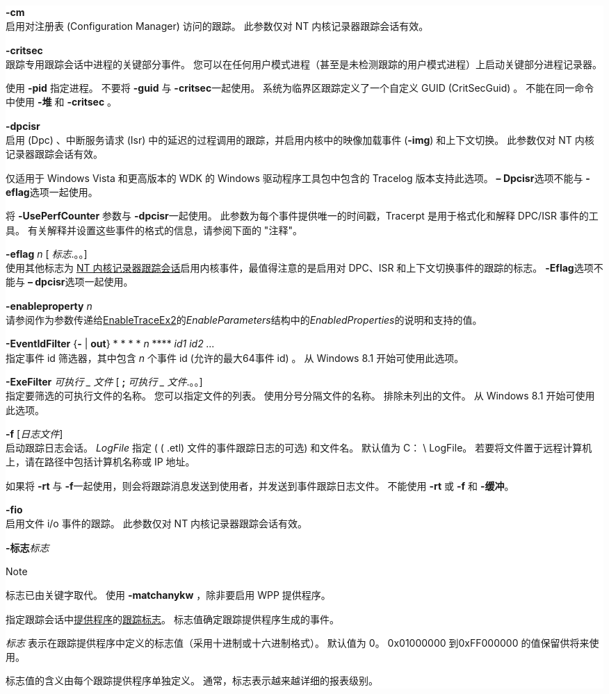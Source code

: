 <span id="_______-cm______"></span><span id="_______-CM______"></span>**-cm**   
启用对注册表 (Configuration Manager) 访问的跟踪。 此参数仅对 NT 内核记录器跟踪会话有效。

<span id="_______-critsec______"></span><span id="_______-CRITSEC______"></span>**-critsec**   
跟踪专用跟踪会话中进程的关键部分事件。 您可以在任何用户模式进程（甚至是未检测跟踪的用户模式进程）上启动关键部分进程记录器。

使用 **-pid** 指定进程。 不要将 **-guid** 与 **-critsec**一起使用。 系统为临界区跟踪定义了一个自定义 GUID (CritSecGuid) 。 不能在同一命令中使用 **-堆** 和 **-critsec** 。

<span id="_______-dpcisr______"></span><span id="_______-DPCISR______"></span>**-dpcisr**   
启用 (Dpc) 、中断服务请求 (Isr) 中的延迟的过程调用的跟踪，并启用内核中的映像加载事件 (**-img**) 和上下文切换。 此参数仅对 NT 内核记录器跟踪会话有效。

仅适用于 Windows Vista 和更高版本的 WDK 的 Windows 驱动程序工具包中包含的 Tracelog 版本支持此选项。 **– Dpcisr**选项不能与 **-eflag**选项一起使用。

将 **-UsePerfCounter** 参数与 **-dpcisr**一起使用。 此参数为每个事件提供唯一的时间戳，Tracerpt 是用于格式化和解释 DPC/ISR 事件的工具。 有关解释并设置这些事件的格式的信息，请参阅下面的 "注释"。

<span id="_______-eflag________n_________flag..._"></span><span id="_______-EFLAG________N_________FLAG..._"></span>**-eflag** *n* \[ *标志*.。。\]  
使用其他标志为 [NT 内核记录器跟踪会话](nt-kernel-logger-trace-session.md)启用内核事件，最值得注意的是启用对 DPC、ISR 和上下文切换事件的跟踪的标志。 **-Eflag**选项不能与 **– dpcisr**选项一起使用。

<span id="_______-enableproperty________n______"></span><span id="_______-ENABLEPROPERTY________N______"></span>**-enableproperty** *n*   
请参阅作为参数传递给[EnableTraceEx2](/windows/win32/api/evntrace/nf-evntrace-enabletraceex2)的*EnableParameters*结构中的*EnabledProperties*的说明和支持的值。

<span id="-EventIdFilter_____-in-out_n_id1_id2_..."></span><span id="-eventidfilter_____-in-out_n_id1_id2_..."></span><span id="-EVENTIDFILTER_____-IN-OUT_N_ID1_ID2_..."></span>**-EventIdFilter** {**-** | **out**} * * * * *n*  ****  *id1 id2 ...*  
指定事件 id 筛选器，其中包含 *n* 个事件 id (允许的最大64事件 id) 。 从 Windows 8.1 开始可使用此选项。

<span id="___-ExeFilter____Executable_file____Executable_file_...__"></span><span id="___-exefilter____executable_file____executable_file_...__"></span><span id="___-EXEFILTER____EXECUTABLE_FILE____EXECUTABLE_FILE_...__"></span>**-ExeFilter** *可执行 \_ 文件* \[ **;** *可执行 \_ 文件*.。。\]   
指定要筛选的可执行文件的名称。 您可以指定文件的列表。 使用分号分隔文件的名称。 排除未列出的文件。 从 Windows 8.1 开始可使用此选项。

<span id="_______-f___LogFile_"></span><span id="_______-f___logfile_"></span><span id="_______-F___LOGFILE_"></span>**-f** \[*日志文件*\]  
启动跟踪日志会话。 *LogFile* 指定 ( ( .etl) 文件的事件跟踪日志的可选) 和文件名。 默认值为 C： \\ LogFile。 若要将文件置于远程计算机上，请在路径中包括计算机名称或 IP 地址。

如果将 **-rt** 与 **-f**一起使用，则会将跟踪消息发送到使用者，并发送到事件跟踪日志文件。 不能使用 **-rt** 或 **-f** 和 **-缓冲**。

<span id="_______-fio______"></span><span id="_______-FIO______"></span>**-fio**   
启用文件 i/o 事件的跟踪。 此参数仅对 NT 内核记录器跟踪会话有效。

<span id="_______-flag_______Flag______"></span><span id="_______-flag_______flag______"></span><span id="_______-FLAG_______FLAG______"></span>**-标志***标志*   
> [!NOTE]
> 标志已由关键字取代。 使用 **-matchanykw** ，除非要启用 WPP 提供程序。

指定跟踪会话中[提供程序](trace-provider.md)的[跟踪标志](trace-flags.md)。 标志值确定跟踪提供程序生成的事件。

*标志* 表示在跟踪提供程序中定义的标志值（采用十进制或十六进制格式）。 默认值为 0。 0x01000000 到0xFF000000 的值保留供将来使用。

标志值的含义由每个跟踪提供程序单独定义。 通常，标志表示越来越详细的报表级别。

